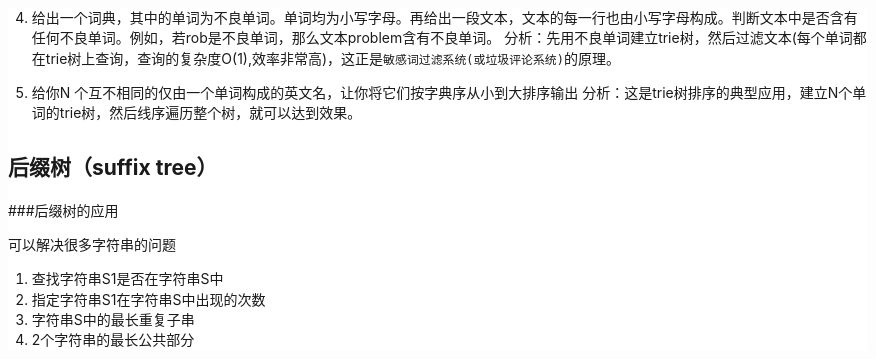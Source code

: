 4. 给出一个词典，其中的单词为不良单词。单词均为小写字母。再给出一段文本，文本的每一行也由小写字母构成。判断文本中是否含有任何不良单词。例如，若rob是不良单词，那么文本problem含有不良单词。
分析：先用不良单词建立trie树，然后过滤文本(每个单词都在trie树上查询，查询的复杂度O(1),效率非常高)，这正是`敏感词过滤系统(或垃圾评论系统)`的原理。  
  

5. 给你N 个互不相同的仅由一个单词构成的英文名，让你将它们按字典序从小到大排序输出
分析：这是trie树排序的典型应用，建立N个单词的trie树，然后线序遍历整个树，就可以达到效果。  



  
## 后缀树（suffix tree）

###后缀树的应用

可以解决很多字符串的问题

1. 查找字符串S1是否在字符串S中
2. 指定字符串S1在字符串S中出现的次数
3. 字符串S中的最长重复子串
4. 2个字符串的最长公共部分







